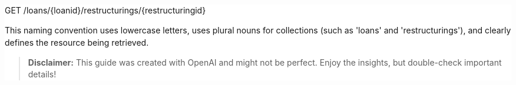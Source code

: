 GET /loans/{loanid}/restructurings/{restructuringid} 

This naming convention uses lowercase letters, uses plural nouns for collections (such as 'loans' and 'restructurings'), and clearly defines the resource being retrieved.

</details>

> **Disclaimer:** This guide was created with OpenAI and might not be perfect. Enjoy the insights, but double-check important details!
